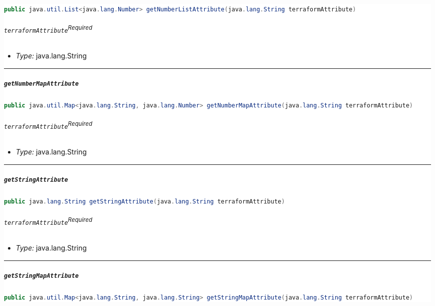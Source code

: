 ```java
public java.util.List<java.lang.Number> getNumberListAttribute(java.lang.String terraformAttribute)
```

###### `terraformAttribute`<sup>Required</sup> <a name="terraformAttribute" id="@cdktf/provider-azurerm.monitorAlertProcessingRuleActionGroup.MonitorAlertProcessingRuleActionGroup.getNumberListAttribute.parameter.terraformAttribute"></a>

- *Type:* java.lang.String

---

##### `getNumberMapAttribute` <a name="getNumberMapAttribute" id="@cdktf/provider-azurerm.monitorAlertProcessingRuleActionGroup.MonitorAlertProcessingRuleActionGroup.getNumberMapAttribute"></a>

```java
public java.util.Map<java.lang.String, java.lang.Number> getNumberMapAttribute(java.lang.String terraformAttribute)
```

###### `terraformAttribute`<sup>Required</sup> <a name="terraformAttribute" id="@cdktf/provider-azurerm.monitorAlertProcessingRuleActionGroup.MonitorAlertProcessingRuleActionGroup.getNumberMapAttribute.parameter.terraformAttribute"></a>

- *Type:* java.lang.String

---

##### `getStringAttribute` <a name="getStringAttribute" id="@cdktf/provider-azurerm.monitorAlertProcessingRuleActionGroup.MonitorAlertProcessingRuleActionGroup.getStringAttribute"></a>

```java
public java.lang.String getStringAttribute(java.lang.String terraformAttribute)
```

###### `terraformAttribute`<sup>Required</sup> <a name="terraformAttribute" id="@cdktf/provider-azurerm.monitorAlertProcessingRuleActionGroup.MonitorAlertProcessingRuleActionGroup.getStringAttribute.parameter.terraformAttribute"></a>

- *Type:* java.lang.String

---

##### `getStringMapAttribute` <a name="getStringMapAttribute" id="@cdktf/provider-azurerm.monitorAlertProcessingRuleActionGroup.MonitorAlertProcessingRuleActionGroup.getStringMapAttribute"></a>

```java
public java.util.Map<java.lang.String, java.lang.String> getStringMapAttribute(java.lang.String terraformAttribute)
```
